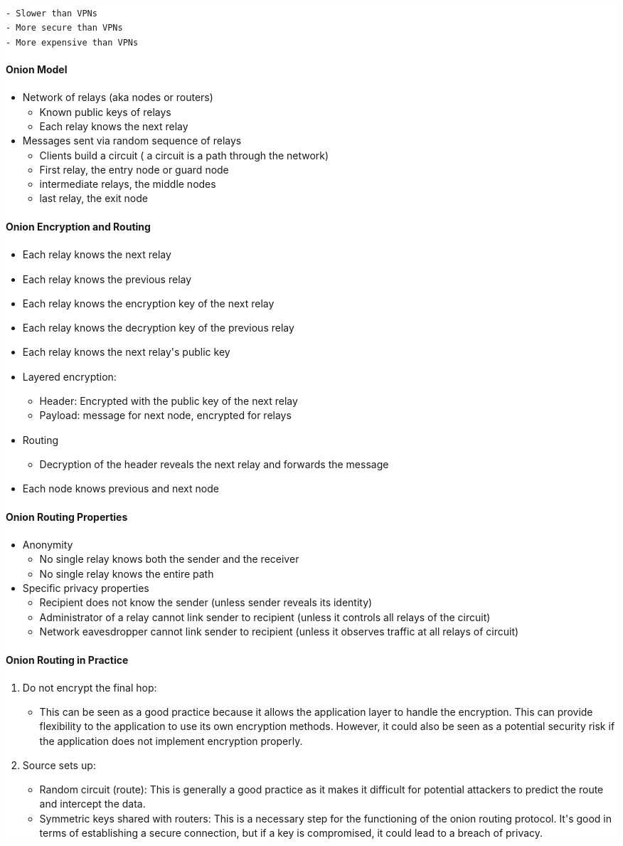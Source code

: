    - Slower than VPNs
    - More secure than VPNs
    - More expensive than VPNs

#### Onion Model
- Network of relays (aka nodes or routers)
    - Known public keys of relays
    - Each relay knows the next relay
- Messages sent via random sequence of relays
    - Clients build a circuit ( a circuit is a path through the network)
    -  First relay, the entry node or guard node
    - intermediate relays, the middle nodes
    - last relay, the exit node

#### Onion Encryption and Routing
- Each relay knows the next relay
- Each relay knows the previous relay
- Each relay knows the encryption key of the next relay
- Each relay knows the decryption key of the previous relay
- Each relay knows the next relay's public key

- Layered encryption:
    - Header: Encrypted with the public key of the next relay
    - Payload: message for next node, encrypted for relays
- Routing
    - Decryption of the header reveals the next relay and forwards the message
- Each node knows previous and next node

#### Onion Routing Properties
- Anonymity
    - No single relay knows both the sender and the receiver
    - No single relay knows the entire path
- Specific privacy properties
    - Recipient does not know the sender (unless sender reveals its identity)
    - Administrator of a relay cannot link sender to recipient (unless it controls all relays of the circuit)
    - Network eavesdropper cannot link sender to recipient (unless it observes traffic at all relays of circuit)

#### Onion Routing in Practice

1. Do not encrypt the final hop:
   - This can be seen as a good practice because it allows the application layer to handle the encryption. This can provide flexibility to the application to use its own encryption methods. However, it could also be seen as a potential security risk if the application does not implement encryption properly.

2. Source sets up:
   - Random circuit (route): This is generally a good practice as it makes it difficult for potential attackers to predict the route and intercept the data.
   - Symmetric keys shared with routers: This is a necessary step for the functioning of the onion routing protocol. It's good in terms of establishing a secure connection, but if a key is compromised, it could lead to a breach of privacy.
